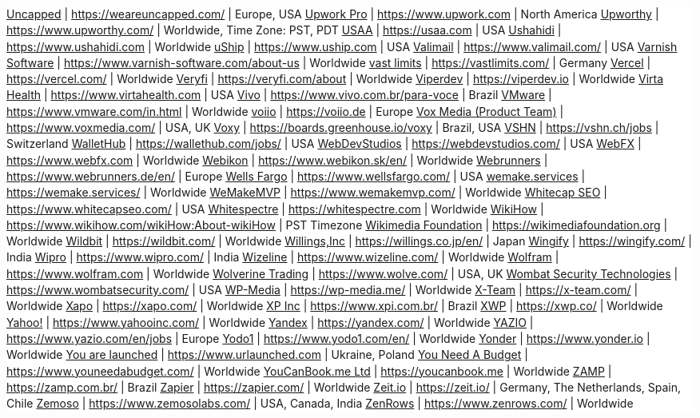 [Uncapped](/company-profiles/uncapped.md) | https://weareuncapped.com/ | Europe, USA
[Upwork Pro](/company-profiles/upwork-pro.md)  | https://www.upwork.com | North America
[Upworthy](/company-profiles/upworthy.md)  | https://www.upworthy.com/ | Worldwide, Time Zone: PST, PDT
[USAA](/company-profiles/usaa.md) | https://usaa.com | USA
[Ushahidi](/company-profiles/ushahidi.md) | https://www.ushahidi.com | Worldwide
[uShip](/company-profiles/uship.md) | https://www.uship.com | USA
[Valimail](/company-profiles/valimail.md) | https://www.valimail.com/ | USA
[Varnish Software](/company-profiles/varnish-software.md) | https://www.varnish-software.com/about-us | Worldwide
[vast limits](/company-profiles/vast-limits.md) | https://vastlimits.com/ | Germany
[Vercel](/company-profiles/vercel.md) | https://vercel.com/ | Worldwide
[Veryfi](/company-profiles/veryfi.md) | https://veryfi.com/about | Worldwide
[Viperdev](/company-profiles/viperdev.md) | https://viperdev.io | Worldwide
[Virta Health](/company-profiles/virta-health.md) | https://www.virtahealth.com | USA
[Vivo](/company-profiles/vivo.md) | https://www.vivo.com.br/para-voce | Brazil
[VMware](/company-profiles/vmware.md) | https://www.vmware.com/in.html | Worldwide
[voiio](/company-profiles/voiio.md) | https://voiio.de | Europe
[Vox Media (Product Team)](/company-profiles/vox-media.md) | https://www.voxmedia.com/ | USA, UK
[Voxy](/company-profiles/voxy.md) | https://boards.greenhouse.io/voxy | Brazil, USA
[VSHN](/company-profiles/vshn.md) | https://vshn.ch/jobs | Switzerland
[WalletHub](/company-profiles/wallethub.md) | https://wallethub.com/jobs/ | USA
[WebDevStudios](/company-profiles/webdevstudios.md) | https://webdevstudios.com/ | USA
[WebFX](/company-profiles/webfx.md) | https://www.webfx.com | Worldwide
[Webikon](/company-profiles/webikon.md) | https://www.webikon.sk/en/ | Worldwide
[Webrunners](/company-profiles/webrunners.md) | https://www.webrunners.de/en/ | Europe
[Wells Fargo](/company-profiles/wells-fargo.md) | https://www.wellsfargo.com/ | USA
[wemake.services](/company-profiles/wemake-services.md) | https://wemake.services/ | Worldwide
[WeMakeMVP](/company-profiles/wemakemvp.md) | https://www.wemakemvp.com/ | Worldwide
[Whitecap SEO](/company-profiles/whitecap-seo.md) | https://www.whitecapseo.com/ | USA
[Whitespectre](/company-profiles/whitespectre.md) | https://whitespectre.com | Worldwide
[WikiHow](/company-profiles/wikihow.md) | https://www.wikihow.com/wikiHow:About-wikiHow | PST Timezone
[Wikimedia Foundation](/company-profiles/wikimedia-foundation.md) | https://wikimediafoundation.org | Worldwide
[Wildbit](/company-profiles/wildbit.md) | https://wildbit.com/ | Worldwide
[Willings,Inc](/company-profiles/willings-inc.md) | https://willings.co.jp/en/ | Japan
[Wingify](/company-profiles/wingify.md) | https://wingify.com/ | India
[Wipro](/company-profiles/wipro.md) | https://www.wipro.com/ | India
[Wizeline](/company-profiles/wizeline.md) | https://www.wizeline.com/ | Worldwide
[Wolfram](/company-profiles/wolfram.md) | https://www.wolfram.com | Worldwide
[Wolverine Trading](/company-profiles/wolverine-trading.md) | https://www.wolve.com/ | USA, UK
[Wombat Security Technologies](/company-profiles/wombat-security.md) | https://www.wombatsecurity.com/ | USA
[WP-Media](/company-profiles/wp-media.md) | https://wp-media.me/ | Worldwide
[X-Team](/company-profiles/x-team.md) | https://x-team.com/ | Worldwide
[Xapo](/company-profiles/xapo.md) | https://xapo.com/ | Worldwide
[XP Inc](/company-profiles/xp-inc.md) | https://www.xpi.com.br/ | Brazil
[XWP](/company-profiles/xwp.md) | https://xwp.co/ | Worldwide
[Yahoo!](/company-profiles/yahoo.md) | https://www.yahooinc.com/ | Worldwide
[Yandex](/company-profiles/yandex.md) | https://yandex.com/ | Worldwide
[YAZIO](/company-profiles/yazio.md) | https://www.yazio.com/en/jobs | Europe
[Yodo1](/company-profiles/yodo1.md) | https://www.yodo1.com/en/ | Worldwide
[Yonder](/company-profiles/yonder.md) | https://www.yonder.io | Worldwide
[You are launched](/company-profiles/you-are-launched.md) | https://www.urlaunched.com | Ukraine, Poland
[You Need A Budget](/company-profiles/you-need-a-budget.md) | https://www.youneedabudget.com/ | Worldwide
[YouCanBook.me Ltd](/company-profiles/youcanbook-me.md) | https://youcanbook.me | Worldwide
[ZAMP](/company-profiles/zamp.md) | https://zamp.com.br/ | Brazil
[Zapier](/company-profiles/zapier.md) | https://zapier.com/ | Worldwide
[Zeit.io](/company-profiles/zeit-io.md) | https://zeit.io/ | Germany, The Netherlands, Spain, Chile
[Zemoso](/company-profiles/zemoso.md) | https://www.zemosolabs.com/ | USA, Canada, India
[ZenRows](/company-profiles/zenrows.md) | https://www.zenrows.com/ | Worldwide